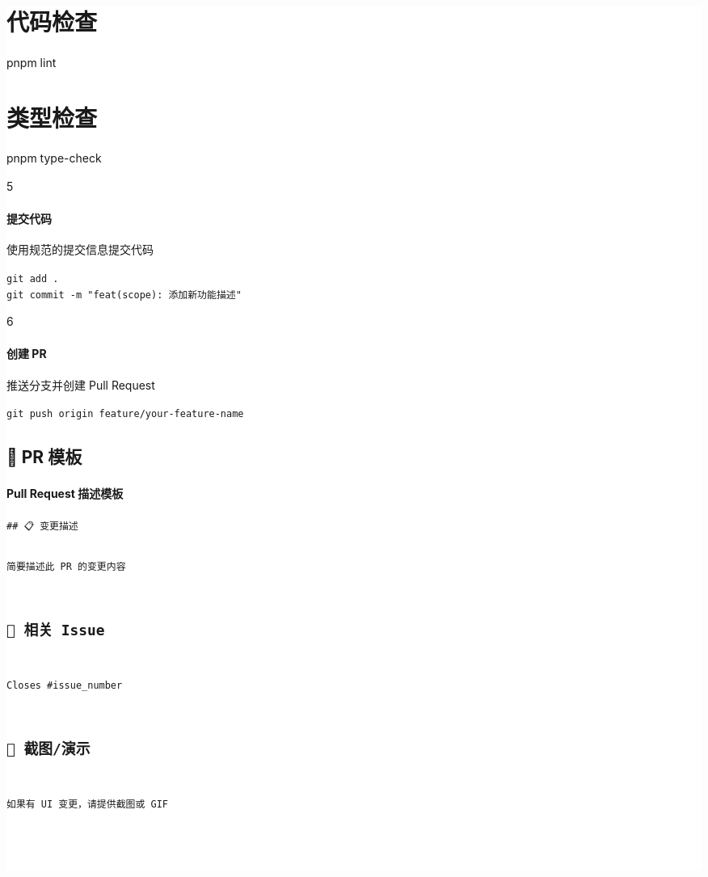 # 代码检查
pnpm lint

# 类型检查
pnpm type-check</code></pre>
      </div>
    </div>
  </div>
  
  <div class="workflow-step">
    <div class="step-number">5</div>
    <div class="step-content">
      <h4>提交代码</h4>
      <p>使用规范的提交信息提交代码</p>
      <div class="code-block">
        <pre><code>git add .
git commit -m "feat(scope): 添加新功能描述"</code></pre>
      </div>
    </div>
  </div>
  
  <div class="workflow-step">
    <div class="step-number">6</div>
    <div class="step-content">
      <h4>创建 PR</h4>
      <p>推送分支并创建 Pull Request</p>
      <div class="code-block">
        <pre><code>git push origin feature/your-feature-name</code></pre>
      </div>
    </div>
  </div>
</div>

## 📝 PR 模板

<div class="pr-template">
  <h4>Pull Request 描述模板</h4>
  <div class="code-block">
    <pre><code>## 📋 变更描述

简要描述此 PR 的变更内容

## 🔗 相关 Issue

Closes #issue_number

## 📸 截图/演示

如果有 UI 变更，请提供截图或 GIF
